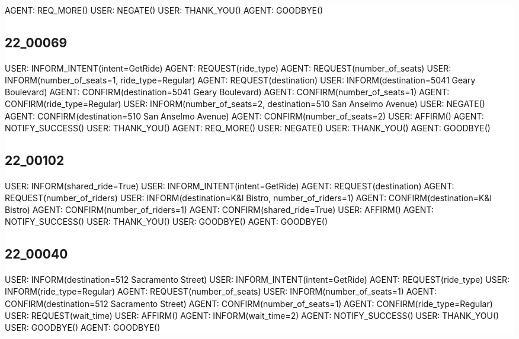 AGENT: REQ_MORE()
USER: NEGATE()
USER: THANK_YOU()
AGENT: GOODBYE()

## 22_00069
USER: INFORM_INTENT(intent=GetRide)
AGENT: REQUEST(ride_type)
AGENT: REQUEST(number_of_seats)
USER: INFORM(number_of_seats=1, ride_type=Regular)
AGENT: REQUEST(destination)
USER: INFORM(destination=5041 Geary Boulevard)
AGENT: CONFIRM(destination=5041 Geary Boulevard)
AGENT: CONFIRM(number_of_seats=1)
AGENT: CONFIRM(ride_type=Regular)
USER: INFORM(number_of_seats=2, destination=510 San Anselmo Avenue)
USER: NEGATE()
AGENT: CONFIRM(destination=510 San Anselmo Avenue)
AGENT: CONFIRM(number_of_seats=2)
USER: AFFIRM()
AGENT: NOTIFY_SUCCESS()
USER: THANK_YOU()
AGENT: REQ_MORE()
USER: NEGATE()
USER: THANK_YOU()
AGENT: GOODBYE()

## 22_00102
USER: INFORM(shared_ride=True)
USER: INFORM_INTENT(intent=GetRide)
AGENT: REQUEST(destination)
AGENT: REQUEST(number_of_riders)
USER: INFORM(destination=K&l Bistro, number_of_riders=1)
AGENT: CONFIRM(destination=K&l Bistro)
AGENT: CONFIRM(number_of_riders=1)
AGENT: CONFIRM(shared_ride=True)
USER: AFFIRM()
AGENT: NOTIFY_SUCCESS()
USER: THANK_YOU()
USER: GOODBYE()
AGENT: GOODBYE()

## 22_00040
USER: INFORM(destination=512 Sacramento Street)
USER: INFORM_INTENT(intent=GetRide)
AGENT: REQUEST(ride_type)
USER: INFORM(ride_type=Regular)
AGENT: REQUEST(number_of_seats)
USER: INFORM(number_of_seats=1)
AGENT: CONFIRM(destination=512 Sacramento Street)
AGENT: CONFIRM(number_of_seats=1)
AGENT: CONFIRM(ride_type=Regular)
USER: REQUEST(wait_time)
USER: AFFIRM()
AGENT: INFORM(wait_time=2)
AGENT: NOTIFY_SUCCESS()
USER: THANK_YOU()
USER: GOODBYE()
AGENT: GOODBYE()
